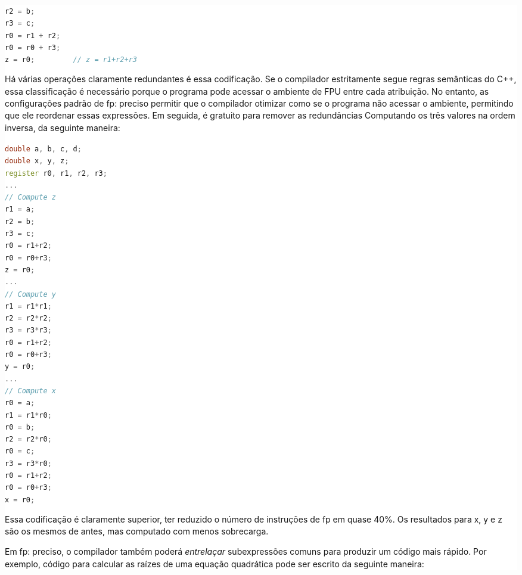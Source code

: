 ```cpp
r2 = b;
r3 = c;
r0 = r1 + r2;
r0 = r0 + r3;
z = r0;         // z = r1+r2+r3
```

Há várias operações claramente redundantes é essa codificação. Se o compilador estritamente segue regras semânticas do C++, essa classificação é necessário porque o programa pode acessar o ambiente de FPU entre cada atribuição. No entanto, as configurações padrão de fp: preciso permitir que o compilador otimizar como se o programa não acessar o ambiente, permitindo que ele reordenar essas expressões. Em seguida, é gratuito para remover as redundâncias Computando os três valores na ordem inversa, da seguinte maneira:

```cpp
double a, b, c, d;
double x, y, z;
register r0, r1, r2, r3;
...
// Compute z
r1 = a;
r2 = b;
r3 = c;
r0 = r1+r2;
r0 = r0+r3;
z = r0;
...
// Compute y
r1 = r1*r1;
r2 = r2*r2;
r3 = r3*r3;
r0 = r1+r2;
r0 = r0+r3;
y = r0;
...
// Compute x
r0 = a;
r1 = r1*r0;
r0 = b;
r2 = r2*r0;
r0 = c;
r3 = r3*r0;
r0 = r1+r2;
r0 = r0+r3;
x = r0;
```

Essa codificação é claramente superior, ter reduzido o número de instruções de fp em quase 40%. Os resultados para x, y e z são os mesmos de antes, mas computado com menos sobrecarga.

Em fp: preciso, o compilador também poderá *entrelaçar* subexpressões comuns para produzir um código mais rápido. Por exemplo, código para calcular as raízes de uma equação quadrática pode ser escrito da seguinte maneira:
